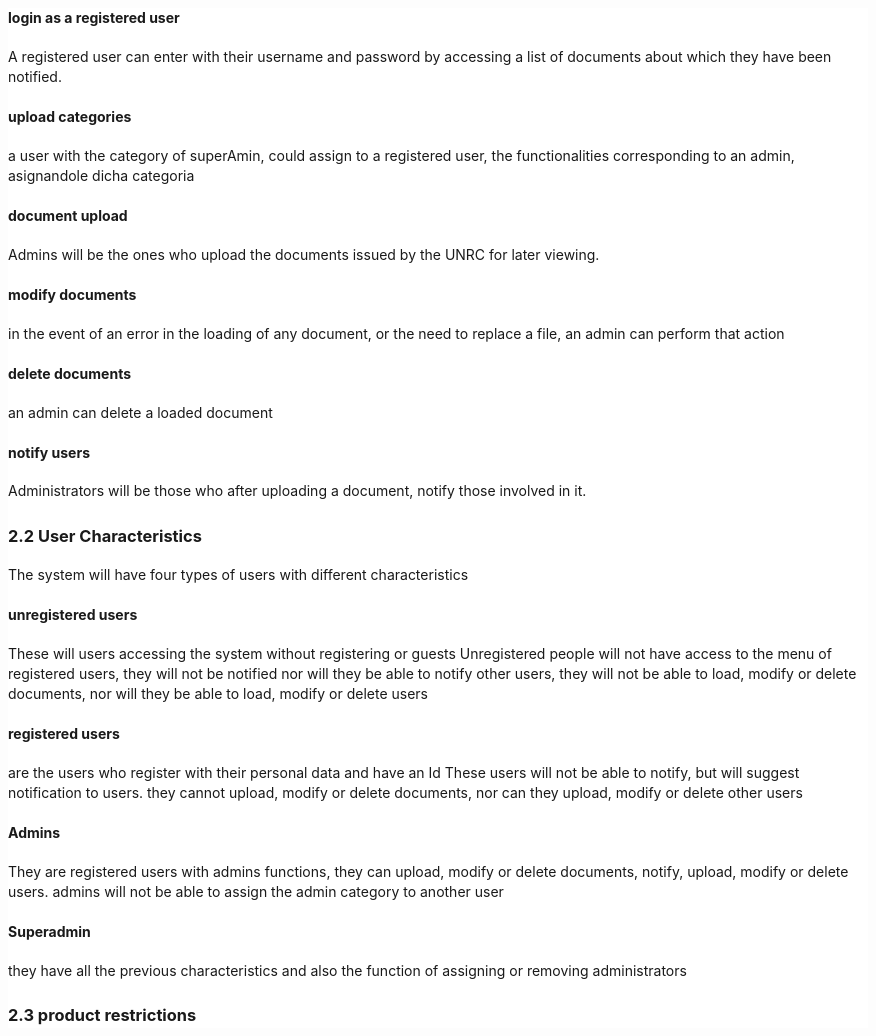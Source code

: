 #### login as a registered user
A registered user can enter with their username and password by accessing a list of documents about which they have been notified.


#### upload categories
a user with the category of superAmin, could assign to a registered user, the functionalities corresponding to an admin, asignandole dicha categoria



#### document upload
Admins will be the ones who upload the documents issued by the UNRC for later viewing.


#### modify documents
in the event of an error in the loading of any document, or the need to replace a file, an admin can perform that action


#### delete documents
an admin can delete a loaded document

#### notify users
Administrators will be those who after uploading a document, notify those involved in it.




### 2.2 User Characteristics

The system will have four types of users with different characteristics

#### unregistered users
These will users accessing the system without registering or guests
Unregistered people will not have access to the menu of registered users, they will not be notified nor will they be able to notify other users,
they will not be able to load, modify or delete documents, nor will they be able to load, modify or delete users

#### registered users
are the users who register with their personal data and have an Id
These users will not be able to notify, but will suggest notification to users.
they cannot upload, modify or delete documents, nor can they upload, modify or delete other users

#### Admins
They are registered users with admins functions, they can upload, modify or delete documents, notify, upload, modify or delete users.
admins will not be able to assign the admin category to another user

#### Superadmin
they have all the previous characteristics and also the function of assigning or removing administrators

### 2.3 product restrictions
